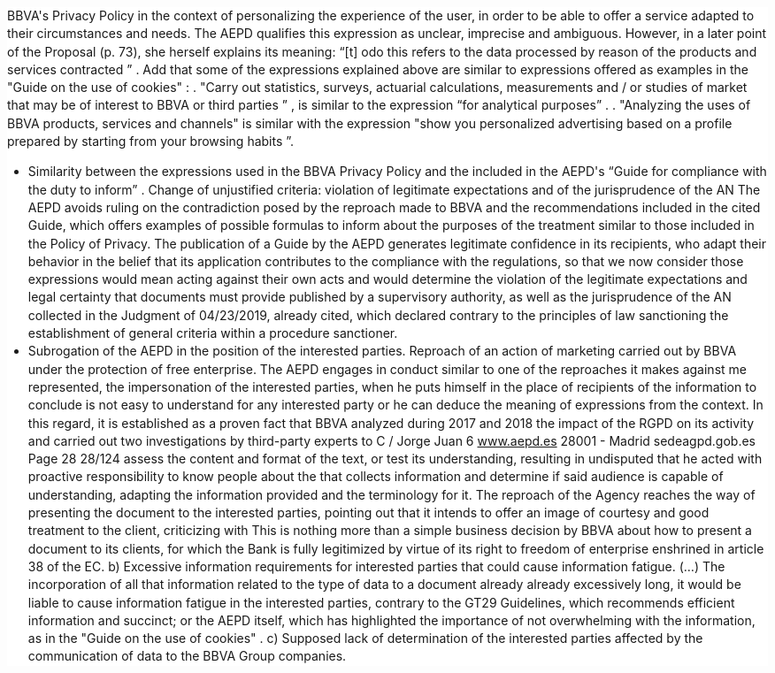 BBVA's Privacy Policy in the context of personalizing the experience of the
user, in order to be able to offer a service adapted to their circumstances and needs.
The AEPD qualifies this expression as unclear, imprecise and ambiguous. However, in
a later point of the Proposal (p. 73), she herself explains its meaning: “\[t\] odo
this refers to the data processed by reason of the products and services contracted ” .
Add that some of the expressions explained above are similar to
expressions offered as examples in the "Guide on the use of cookies" :
. "Carry out statistics, surveys, actuarial calculations, measurements and / or studies of
market that may be of interest to BBVA or third parties ” , is similar to the
expression “for analytical purposes” .
. "Analyzing the uses of BBVA products, services and channels" is similar
with the expression "show you personalized advertising based on a profile prepared by
starting from your browsing habits ”.
- Similarity between the expressions used in the BBVA Privacy Policy and the
included in the AEPD's “Guide for compliance with the duty to inform” . Change
of unjustified criteria: violation of legitimate expectations and of the jurisprudence of
the AN
The AEPD avoids ruling on the contradiction posed by the reproach made to BBVA
and the recommendations included in the cited Guide, which offers examples of possible formulas
to inform about the purposes of the treatment similar to those included in the Policy of
Privacy.
The publication of a Guide by the AEPD generates legitimate confidence in its
recipients, who adapt their behavior in the belief that its application contributes to the
compliance with the regulations, so that we now consider those
expressions would mean acting against their own acts and would determine the violation of
the legitimate expectations and legal certainty that documents must provide
published by a supervisory authority, as well as the jurisprudence of the AN collected in the
Judgment of 04/23/2019, already cited, which declared contrary to the principles of law
sanctioning the establishment of general criteria within a procedure
sanctioner.
- Subrogation of the AEPD in the position of the interested parties. Reproach of an action of
marketing carried out by BBVA under the protection of free enterprise.
The AEPD engages in conduct similar to one of the reproaches it makes against me
represented, the impersonation of the interested parties, when he puts himself in the place of
recipients of the information to conclude is not easy to understand for any interested party or
he can deduce the meaning of expressions from the context.
In this regard, it is established as a proven fact that BBVA analyzed during 2017 and 2018 the
impact of the RGPD on its activity and carried out two investigations by third-party experts to
C / Jorge Juan 6
www.aepd.es
28001 - Madrid
sedeagpd.gob.es
Page 28
28/124
assess the content and format of the text, or test its understanding, resulting in
undisputed that he acted with proactive responsibility to know people about the
that collects information and determine if said audience is capable of understanding,
adapting the information provided and the terminology for it.
The reproach of the Agency reaches the way of presenting the document to the interested parties,
pointing out that it intends to offer an image of courtesy and good treatment to the client, criticizing with
This is nothing more than a simple business decision by BBVA about how to present a
document to its clients, for which the Bank is fully legitimized by virtue of its
right to freedom of enterprise enshrined in article 38 of the EC.
b) Excessive information requirements for interested parties that could
cause information fatigue.
(…)
The incorporation of all that information related to the type of data to a document already
already excessively long, it would be liable to cause information fatigue in the
interested parties, contrary to the GT29 Guidelines, which recommends efficient information
and succinct; or the AEPD itself, which has highlighted the importance of not overwhelming with the
information, as in the "Guide on the use of cookies" .
c) Supposed lack of determination of the interested parties affected by the communication of data
to the BBVA Group companies.